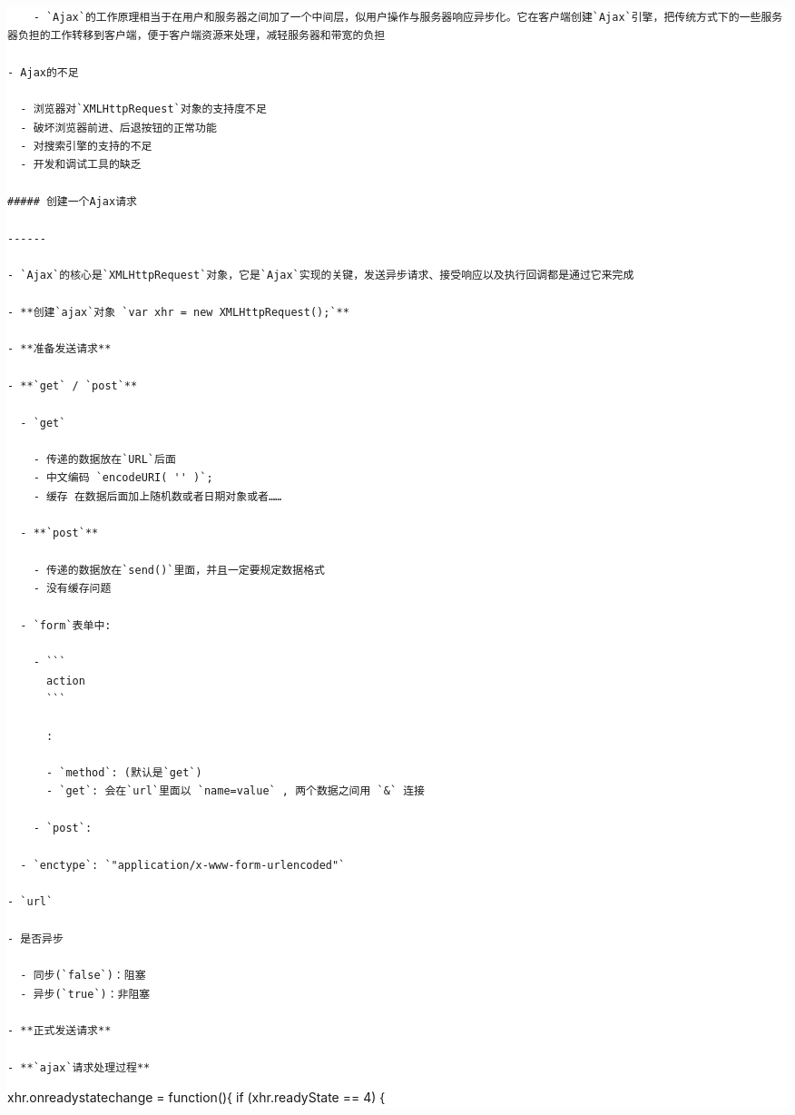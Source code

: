   ```
      - `Ajax`的工作原理相当于在用户和服务器之间加了一个中间层，似用户操作与服务器响应异步化。它在客户端创建`Ajax`引擎，把传统方式下的一些服务器负担的工作转移到客户端，便于客户端资源来处理，减轻服务器和带宽的负担

  - Ajax的不足

    - 浏览器对`XMLHttpRequest`对象的支持度不足
    - 破坏浏览器前进、后退按钮的正常功能
    - 对搜索引擎的支持的不足
    - 开发和调试工具的缺乏

##### 创建一个Ajax请求

------

- `Ajax`的核心是`XMLHttpRequest`对象，它是`Ajax`实现的关键，发送异步请求、接受响应以及执行回调都是通过它来完成

- **创建`ajax`对象 `var xhr = new XMLHttpRequest();`**

- **准备发送请求**

  - **`get` / `post`**

    - `get`

      - 传递的数据放在`URL`后面
      - 中文编码 `encodeURI( '' )`;
      - 缓存 在数据后面加上随机数或者日期对象或者……

    - **`post`**

      - 传递的数据放在`send()`里面，并且一定要规定数据格式
      - 没有缓存问题

    - `form`表单中:

      - ```
        action
        ```

        :

        - `method`: (默认是`get`)
        - `get`: 会在`url`里面以 `name=value` , 两个数据之间用 `&` 连接

      - `post`:

    - `enctype`: `"application/x-www-form-urlencoded"`

  - `url`

  - 是否异步

    - 同步(`false`)：阻塞
    - 异步(`true`)：非阻塞

- **正式发送请求**

- **`ajax`请求处理过程**

```
xhr.onreadystatechange = function(){
	if (xhr.readyState == 4)
	{